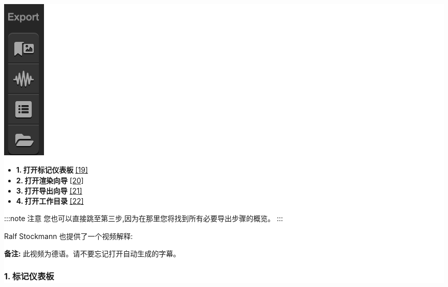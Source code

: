 ![导出图标](https://raw.githubusercontent.com/Ultraschall/ultraschall-manual/main/assets/images/Export/0-export-dialogues.png)

* **1. 打开标记仪表板** [[19]](GUI-overview)
* **2. 打开渲染向导** [[20]](GUI-overview) 
* **3. 打开导出向导** [[21]](GUI-overview)
* **4. 打开工作目录** [[22]](GUI-overview)

:::note 注意
您也可以直接跳至第三步,因为在那里您将找到所有必要导出步骤的概览。
:::

Ralf Stockmann 也提供了一个视频解释:

<iframe width="560" height="315" src="https://ultraschall.github.io/ultraschall-manual/youtube/?url=vdLpynu1ixE?start=3911" title="YouTube 视频播放器" frameBorder="0" allow="accelerometer; autoplay; clipboard-write; encrypted-media; gyroscope; picture-in-picture" allowFullScreen="allowfullscreen">
</iframe>

**备注:**
此视频为德语。请不要忘记打开自动生成的字幕。

### 1. 标记仪表板
